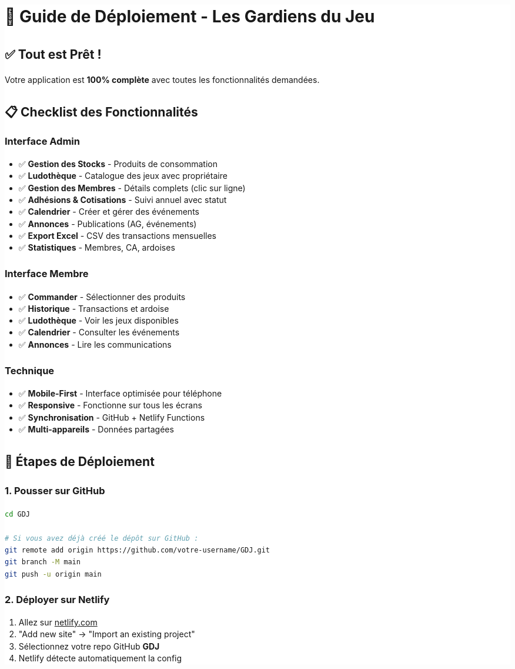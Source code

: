 # 🚀 Guide de Déploiement - Les Gardiens du Jeu

## ✅ Tout est Prêt !

Votre application est **100% complète** avec toutes les fonctionnalités demandées.

## 📋 Checklist des Fonctionnalités

### Interface Admin
- ✅ **Gestion des Stocks** - Produits de consommation
- ✅ **Ludothèque** - Catalogue des jeux avec propriétaire
- ✅ **Gestion des Membres** - Détails complets (clic sur ligne)
- ✅ **Adhésions & Cotisations** - Suivi annuel avec statut
- ✅ **Calendrier** - Créer et gérer des événements
- ✅ **Annonces** - Publications (AG, événements)
- ✅ **Export Excel** - CSV des transactions mensuelles
- ✅ **Statistiques** - Membres, CA, ardoises

### Interface Membre
- ✅ **Commander** - Sélectionner des produits
- ✅ **Historique** - Transactions et ardoise
- ✅ **Ludothèque** - Voir les jeux disponibles
- ✅ **Calendrier** - Consulter les événements
- ✅ **Annonces** - Lire les communications

### Technique
- ✅ **Mobile-First** - Interface optimisée pour téléphone
- ✅ **Responsive** - Fonctionne sur tous les écrans
- ✅ **Synchronisation** - GitHub + Netlify Functions
- ✅ **Multi-appareils** - Données partagées

## 🔧 Étapes de Déploiement

### 1. Pousser sur GitHub

```bash
cd GDJ

# Si vous avez déjà créé le dépôt sur GitHub :
git remote add origin https://github.com/votre-username/GDJ.git
git branch -M main
git push -u origin main
```

### 2. Déployer sur Netlify

1. Allez sur [netlify.com](https://netlify.com)
2. "Add new site" → "Import an existing project"
3. Sélectionnez votre repo GitHub **GDJ**
4. Netlify détecte automatiquement la config

